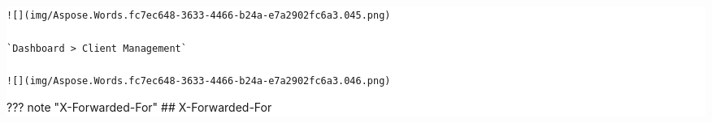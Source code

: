     ![](img/Aspose.Words.fc7ec648-3633-4466-b24a-e7a2902fc6a3.045.png)

    `Dashboard > Client Management`

    ![](img/Aspose.Words.fc7ec648-3633-4466-b24a-e7a2902fc6a3.046.png)

??? note "X-Forwarded-For"
    ## X-Forwarded-For

